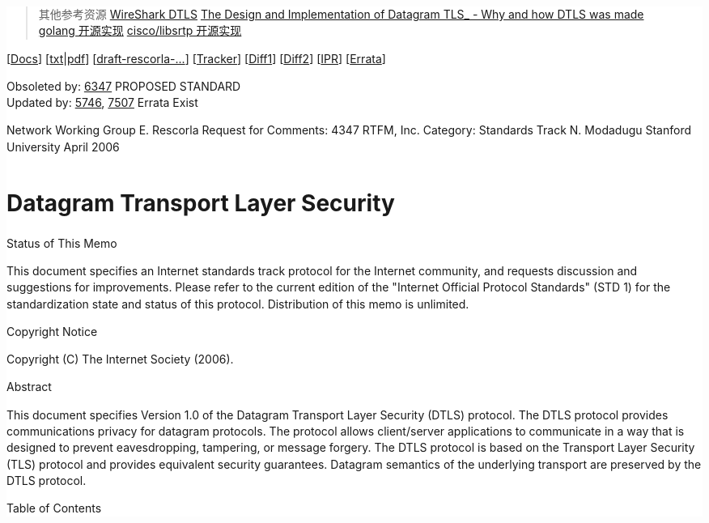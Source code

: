 > 其他参考资源
> [WireShark DTLS](https://wiki.wireshark.org/DTLS)
> [The Design and Implementation of Datagram TLS_ - Why and how DTLS was made](http://crypto.stanford.edu/~nagendra/papers/dtls.pdf)  
> [golang 开源实现](https://github.com/pion/dtls)
> [cisco/libsrtp 开源实现](https://github.com/cisco/libsrtp)


[[Docs](https://tools.ietf.org/html/ "Document search and retrieval page")] [[txt](https://tools.ietf.org/rfc/rfc4347.txt "Plaintext version of this document")|[pdf](https://tools.ietf.org/pdf/rfc4347 "PDF version of this document")] [[draft-rescorla-...](https://tools.ietf.org/html/draft-rescorla-dtls "draft-rescorla-dtls")] [[Tracker](https://datatracker.ietf.org/doc/rfc4347 "IESG Datatracker information for this document")] [[Diff1](https://tools.ietf.org/rfcdiff?difftype=--hwdiff&url2=rfc4347 "Inline diff (wdiff)")] [[Diff2](https://tools.ietf.org/rfcdiff?url2=rfc4347 "Side-by-side diff")] [[IPR](https://datatracker.ietf.org/ipr/search/?rfc=4347&submit=rfc "IPR disclosures related to this document")] [[Errata](https://www.rfc-editor.org/errata_search.php?rfc=4347)]  
  
Obsoleted by: [6347](https://tools.ietf.org/html/rfc6347) PROPOSED STANDARD  
Updated by: [5746](https://tools.ietf.org/html/rfc5746), [7507](https://tools.ietf.org/html/rfc7507) Errata Exist  

Network Working Group                                        E. Rescorla
Request for Comments: 4347                                    RTFM, Inc.
Category: Standards Track                                    N. Modadugu
                                                     Stanford University
                                                              April 2006


                   

# Datagram Transport Layer Security

Status of This Memo

   This document specifies an Internet standards track protocol for the
   Internet community, and requests discussion and suggestions for
   improvements.  Please refer to the current edition of the "Internet
   Official Protocol Standards" (STD 1) for the standardization state
   and status of this protocol.  Distribution of this memo is unlimited.

Copyright Notice

   Copyright (C) The Internet Society (2006).

Abstract

   This document specifies Version 1.0 of the Datagram Transport Layer
   Security (DTLS) protocol.  The DTLS protocol provides communications
   privacy for datagram protocols.  The protocol allows client/server
   applications to communicate in a way that is designed to prevent
   eavesdropping, tampering, or message forgery.  The DTLS protocol is
   based on the Transport Layer Security (TLS) protocol and provides
   equivalent security guarantees.  Datagram semantics of the underlying
   transport are preserved by the DTLS protocol.

Table of Contents
